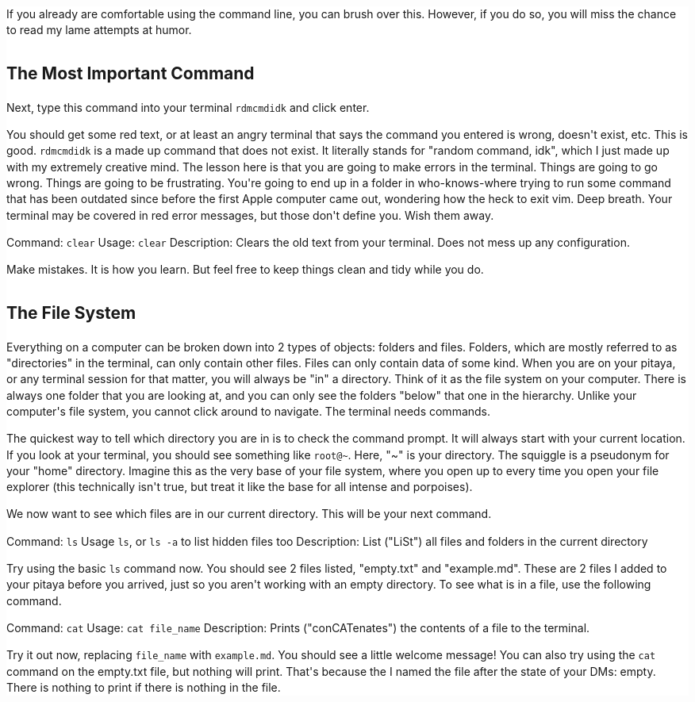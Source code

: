 If you already are comfortable using the command line, you can brush over this. However, if you do so, you will miss the chance to read my lame attempts at humor.

## The Most Important Command
Next, type this command into your terminal `rdmcmdidk` and click enter.

You should get some red text, or at least an angry terminal that says the command you entered is wrong, doesn't exist, etc. This is good. `rdmcmdidk` is a made up command that does not exist. It literally stands for "random command, idk", which I just made up with my extremely creative mind. The lesson here is that you are going to make errors in the terminal. Things are going to go wrong. Things are going to be frustrating. You're going to end up in a folder in who-knows-where trying to run some command that has been outdated since before the first Apple computer came out, wondering how the heck to exit vim. Deep breath. Your terminal may be covered in red error messages, but those don't define you. Wish them away.

Command: `clear`
Usage: `clear`
Description: Clears the old text from your terminal. Does not mess up any configuration.

Make mistakes. It is how you learn. But feel free to keep things clean and tidy while you do.

## The File System
Everything on a computer can be broken down into 2 types of objects: folders and files. Folders, which are mostly referred to as "directories" in the terminal, can only contain other files. Files can only contain data of some kind. When you are on your pitaya, or any terminal session for that matter, you will always be "in" a directory. Think of it as the file system on your computer. There is always one folder that you are looking at, and you can only see the folders "below" that one in the hierarchy. Unlike your computer's file system, you cannot click around to navigate. The terminal needs commands.

The quickest way to tell which directory you are in is to check the command prompt. It will always start with your current location. If you look at your terminal, you should see something like `root@~`. Here, "~" is your directory. The squiggle is a pseudonym for your "home" directory. Imagine this as the very base of your file system, where you open up to every time you open your file explorer (this technically isn't true, but treat it like the base for all intense and porpoises).

We now want to see which files are in our current directory. This will be your next command.

Command: `ls`
Usage `ls`, or `ls -a` to list hidden files too
Description: List ("LiSt") all files and folders in the current directory

Try using the basic `ls` command now. You should see 2 files listed, "empty.txt" and "example.md". These are 2 files I added to your pitaya before you arrived, just so you aren't working with an empty directory. To see what is in a file, use the following command.

Command: `cat`
Usage: `cat file_name`
Description: Prints ("conCATenates") the contents of a file to the terminal.

Try it out now, replacing `file_name` with `example.md`. You should see a little welcome message! You can also try using the `cat` command on the empty.txt file, but nothing will print. That's because the I named the file after the state of your DMs: empty. There is nothing to print if there is nothing in the file.
